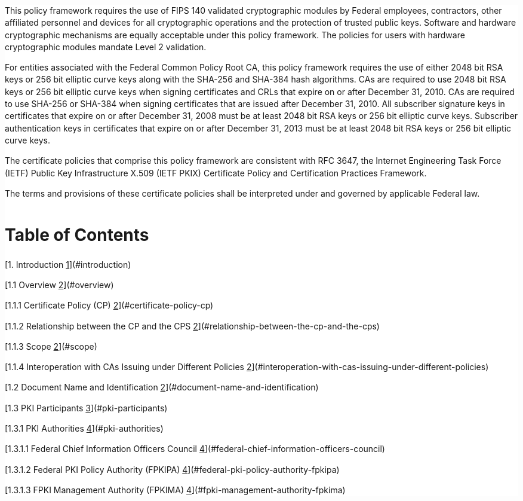This policy framework requires the use of FIPS 140 validated cryptographic modules by Federal employees, contractors, other affiliated personnel and devices for all cryptographic operations and the protection of trusted public keys.
Software and hardware cryptographic mechanisms are equally acceptable under this policy framework.
The policies for users with hardware cryptographic modules mandate Level 2 validation.

For entities associated with the Federal Common Policy Root CA, this policy framework requires the use of either 2048 bit RSA keys or 256 bit elliptic curve keys along with the SHA-256 and SHA-384 hash algorithms.
CAs are required to use 2048 bit RSA keys or 256 bit elliptic curve keys when signing certificates and CRLs that expire on or after December 31, 2010.
CAs are required to use SHA-256 or SHA-384 when signing certificates that are issued after December 31, 2010.
All subscriber signature keys in certificates that expire on or after December 31, 2008 must be at least 2048 bit RSA keys or 256 bit elliptic curve keys.
Subscriber authentication keys in certificates that expire on or after December 31, 2013 must be at least 2048 bit RSA keys or 256 bit elliptic curve keys.

The certificate policies that comprise this policy framework are consistent with RFC 3647, the Internet Engineering Task Force (IETF) Public Key Infrastructure X.509 (IETF PKIX) Certificate Policy and Certification Practices Framework.

The terms and provisions of these certificate policies shall be interpreted under and governed by applicable Federal law.

# Table of Contents

[1. Introduction [1](#introduction)](#introduction)

[1.1 Overview [2](#overview)](#overview)

[1.1.1 Certificate Policy (CP) [2](#certificate-policy-cp)](#certificate-policy-cp)

[1.1.2 Relationship between the CP and the CPS [2](#relationship-between-the-cp-and-the-cps)](#relationship-between-the-cp-and-the-cps)

[1.1.3 Scope [2](#scope)](#scope)

[1.1.4 Interoperation with CAs Issuing under Different Policies [2](#interoperation-with-cas-issuing-under-different-policies)](#interoperation-with-cas-issuing-under-different-policies)

[1.2 Document Name and Identification [2](#document-name-and-identification)](#document-name-and-identification)

[1.3 PKI Participants [3](#pki-participants)](#pki-participants)

[1.3.1 PKI Authorities [4](#pki-authorities)](#pki-authorities)

[1.3.1.1 Federal Chief Information Officers Council [4](#federal-chief-information-officers-council)](#federal-chief-information-officers-council)

[1.3.1.2 Federal PKI Policy Authority (FPKIPA) [4](#federal-pki-policy-authority-fpkipa)](#federal-pki-policy-authority-fpkipa)

[1.3.1.3 FPKI Management Authority (FPKIMA) [4](#fpki-management-authority-fpkima)](#fpki-management-authority-fpkima)
